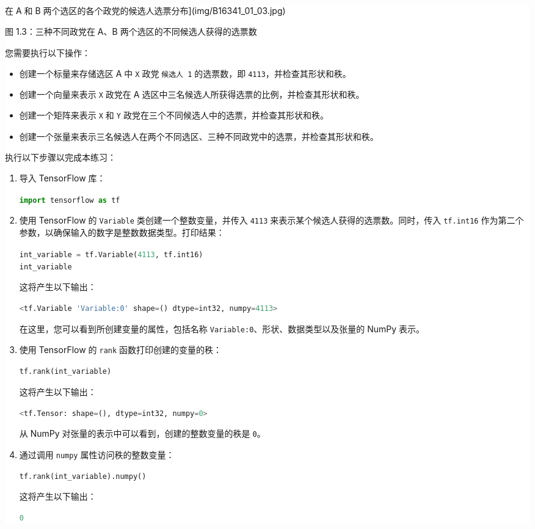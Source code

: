 在 A 和 B 两个选区的各个政党的候选人选票分布](img/B16341_01_03.jpg)

图 1.3：三种不同政党在 A、B 两个选区的不同候选人获得的选票数

您需要执行以下操作：

+   创建一个标量来存储选区 A 中 `X` 政党 `候选人 1` 的选票数，即 `4113`，并检查其形状和秩。

+   创建一个向量来表示 `X` 政党在 A 选区中三名候选人所获得选票的比例，并检查其形状和秩。

+   创建一个矩阵来表示 `X` 和 `Y` 政党在三个不同候选人中的选票，并检查其形状和秩。

+   创建一个张量来表示三名候选人在两个不同选区、三种不同政党中的选票，并检查其形状和秩。

执行以下步骤以完成本练习：

1.  导入 TensorFlow 库：

    ```py
    import tensorflow as tf
    ```

1.  使用 TensorFlow 的 `Variable` 类创建一个整数变量，并传入 `4113` 来表示某个候选人获得的选票数。同时，传入 `tf.int16` 作为第二个参数，以确保输入的数字是整数数据类型。打印结果：

    ```py
    int_variable = tf.Variable(4113, tf.int16)
    int_variable
    ```

    这将产生以下输出：

    ```py
    <tf.Variable 'Variable:0' shape=() dtype=int32, numpy=4113>
    ```

    在这里，您可以看到所创建变量的属性，包括名称 `Variable:0`、形状、数据类型以及张量的 NumPy 表示。

1.  使用 TensorFlow 的 `rank` 函数打印创建的变量的秩：

    ```py
    tf.rank(int_variable)
    ```

    这将产生以下输出：

    ```py
    <tf.Tensor: shape=(), dtype=int32, numpy=0>
    ```

    从 NumPy 对张量的表示中可以看到，创建的整数变量的秩是 `0`。

1.  通过调用 `numpy` 属性访问秩的整数变量：

    ```py
    tf.rank(int_variable).numpy()
    ```

    这将产生以下输出：

    ```py
    0
    ```
